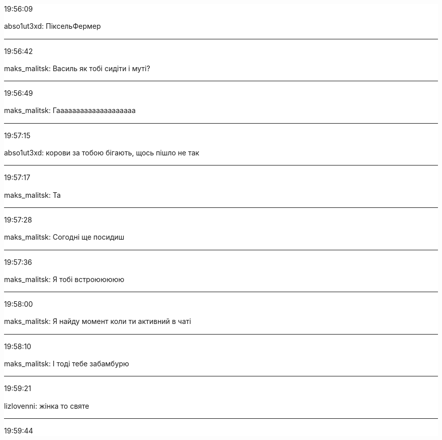 
19:56:09

abso1ut3xd: ПіксельФермер

---

19:56:42

maks_malitsk: Василь як тобі сидіти і муті?

---

19:56:49

maks_malitsk: Гаааааааааааааааааааа

---

19:57:15

abso1ut3xd: корови за тобою бігають, щось пішло не так

---

19:57:17

maks_malitsk: Та

---

19:57:28

maks_malitsk: Согодні ще посидиш

---

19:57:36

maks_malitsk: Я тобі встроююююю

---

19:58:00

maks_malitsk: Я найду момент коли ти активний в чаті

---

19:58:10

maks_malitsk: І тоді тебе забамбурю

---

19:59:21

lizlovenni: жінка то святе

---

19:59:44

